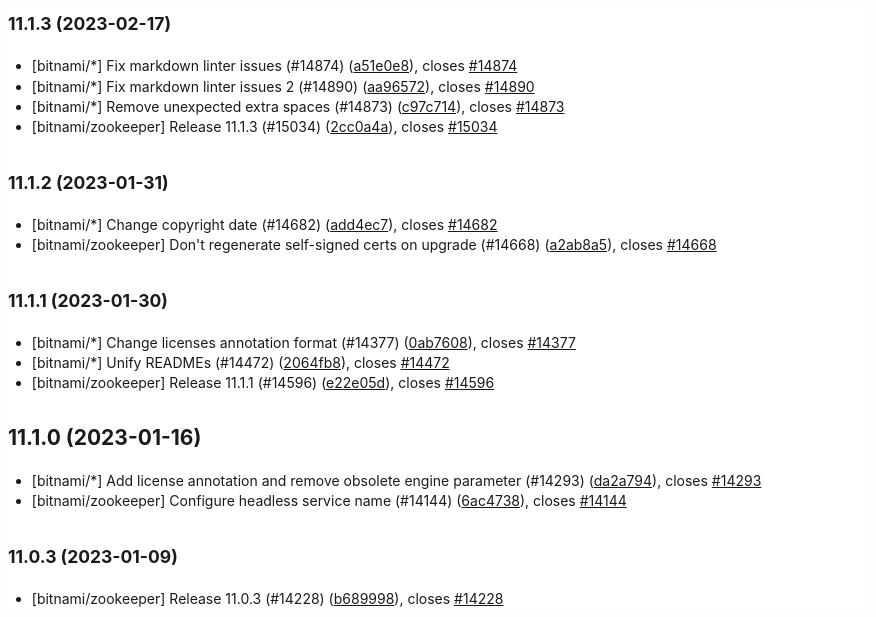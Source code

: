 ## <small>11.1.3 (2023-02-17)</small>

* [bitnami/*] Fix markdown linter issues (#14874) ([a51e0e8](https://github.com/bitnami/charts/commit/a51e0e8d35495b907f3e70dd2f8e7c3bcbf4166a)), closes [#14874](https://github.com/bitnami/charts/issues/14874)
* [bitnami/*] Fix markdown linter issues 2 (#14890) ([aa96572](https://github.com/bitnami/charts/commit/aa9657237ee8df4a46db0d7fdf8a23230dd6902a)), closes [#14890](https://github.com/bitnami/charts/issues/14890)
* [bitnami/*] Remove unexpected extra spaces (#14873) ([c97c714](https://github.com/bitnami/charts/commit/c97c714887380d47eae7bfeff316bf01595ecd1d)), closes [#14873](https://github.com/bitnami/charts/issues/14873)
* [bitnami/zookeeper] Release 11.1.3 (#15034) ([2cc0a4a](https://github.com/bitnami/charts/commit/2cc0a4a91d3ae985dda6af76741fc1b42e00fb2e)), closes [#15034](https://github.com/bitnami/charts/issues/15034)

## <small>11.1.2 (2023-01-31)</small>

* [bitnami/*] Change copyright date (#14682) ([add4ec7](https://github.com/bitnami/charts/commit/add4ec701108ac36ed4de2dffbdf407a0d091067)), closes [#14682](https://github.com/bitnami/charts/issues/14682)
* [bitnami/zookeeper] Don't regenerate self-signed certs on upgrade (#14668) ([a2ab8a5](https://github.com/bitnami/charts/commit/a2ab8a5d73525e75c9ebb1980da536f02eddea55)), closes [#14668](https://github.com/bitnami/charts/issues/14668)

## <small>11.1.1 (2023-01-30)</small>

* [bitnami/*] Change licenses annotation format (#14377) ([0ab7608](https://github.com/bitnami/charts/commit/0ab760862c660fcc78cffadf8e1d8cdd70881473)), closes [#14377](https://github.com/bitnami/charts/issues/14377)
* [bitnami/*] Unify READMEs (#14472) ([2064fb8](https://github.com/bitnami/charts/commit/2064fb8dcc78a845cdede8211af8c3cc52551161)), closes [#14472](https://github.com/bitnami/charts/issues/14472)
* [bitnami/zookeeper] Release 11.1.1 (#14596) ([e22e05d](https://github.com/bitnami/charts/commit/e22e05d17a10121cc014d245df055f707ffb0570)), closes [#14596](https://github.com/bitnami/charts/issues/14596)

## 11.1.0 (2023-01-16)

* [bitnami/*] Add license annotation and remove obsolete engine parameter (#14293) ([da2a794](https://github.com/bitnami/charts/commit/da2a7943bae95b6e9b5b4ed972c15e990b69fdb0)), closes [#14293](https://github.com/bitnami/charts/issues/14293)
* [bitnami/zookeeper] Configure headless service name (#14144) ([6ac4738](https://github.com/bitnami/charts/commit/6ac47383407b71c51ca321730b479f8a8d15a613)), closes [#14144](https://github.com/bitnami/charts/issues/14144)

## <small>11.0.3 (2023-01-09)</small>

* [bitnami/zookeeper] Release 11.0.3 (#14228) ([b689998](https://github.com/bitnami/charts/commit/b689998d36544beddc0302480cb2249036ecf0f8)), closes [#14228](https://github.com/bitnami/charts/issues/14228)
